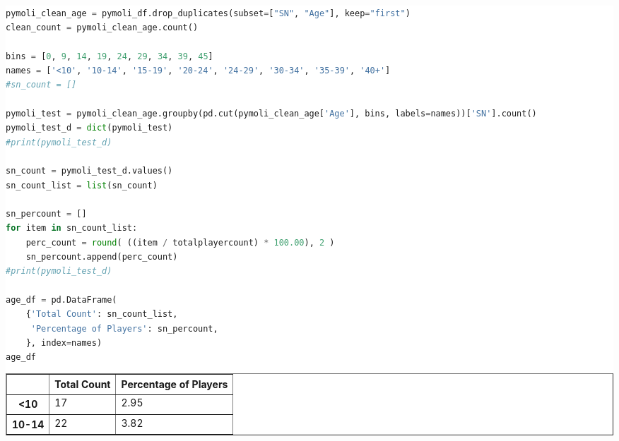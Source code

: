 

```python
pymoli_clean_age = pymoli_df.drop_duplicates(subset=["SN", "Age"], keep="first")
clean_count = pymoli_clean_age.count()

bins = [0, 9, 14, 19, 24, 29, 34, 39, 45]
names = ['<10', '10-14', '15-19', '20-24', '24-29', '30-34', '35-39', '40+']
#sn_count = []

pymoli_test = pymoli_clean_age.groupby(pd.cut(pymoli_clean_age['Age'], bins, labels=names))['SN'].count()
pymoli_test_d = dict(pymoli_test)
#print(pymoli_test_d)

sn_count = pymoli_test_d.values()
sn_count_list = list(sn_count)

sn_percount = []
for item in sn_count_list:
    perc_count = round( ((item / totalplayercount) * 100.00), 2 )
    sn_percount.append(perc_count)
#print(pymoli_test_d)

age_df = pd.DataFrame(
    {'Total Count': sn_count_list,
     'Percentage of Players': sn_percount,
    }, index=names)
age_df

```




<div>
<style scoped>
    .dataframe tbody tr th:only-of-type {
        vertical-align: middle;
    }

    .dataframe tbody tr th {
        vertical-align: top;
    }

    .dataframe thead th {
        text-align: right;
    }
</style>
<table border="1" class="dataframe">
  <thead>
    <tr style="text-align: right;">
      <th></th>
      <th>Total Count</th>
      <th>Percentage of Players</th>
    </tr>
  </thead>
  <tbody>
    <tr>
      <th>&lt;10</th>
      <td>17</td>
      <td>2.95</td>
    </tr>
    <tr>
      <th>10-14</th>
      <td>22</td>
      <td>3.82</td>
    </tr>